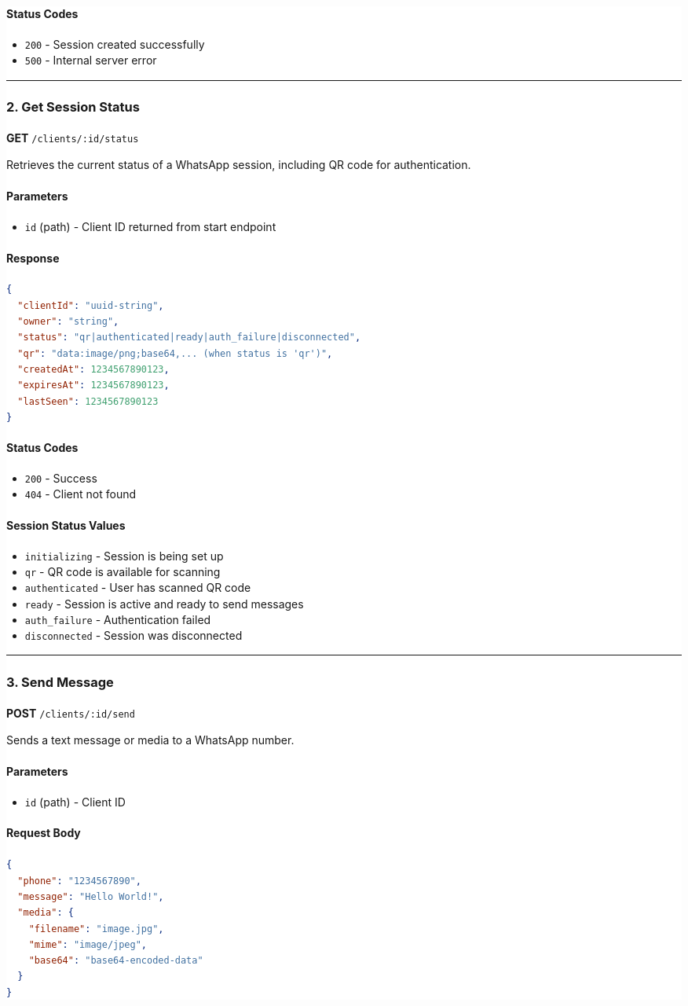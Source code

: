 #### Status Codes
- `200` - Session created successfully
- `500` - Internal server error

---

### 2. Get Session Status

**GET** `/clients/:id/status`

Retrieves the current status of a WhatsApp session, including QR code for authentication.

#### Parameters
- `id` (path) - Client ID returned from start endpoint

#### Response
```json
{
  "clientId": "uuid-string",
  "owner": "string",
  "status": "qr|authenticated|ready|auth_failure|disconnected",
  "qr": "data:image/png;base64,... (when status is 'qr')",
  "createdAt": 1234567890123,
  "expiresAt": 1234567890123,
  "lastSeen": 1234567890123
}
```

#### Status Codes
- `200` - Success
- `404` - Client not found

#### Session Status Values
- `initializing` - Session is being set up
- `qr` - QR code is available for scanning
- `authenticated` - User has scanned QR code
- `ready` - Session is active and ready to send messages
- `auth_failure` - Authentication failed
- `disconnected` - Session was disconnected

---

### 3. Send Message

**POST** `/clients/:id/send`

Sends a text message or media to a WhatsApp number.

#### Parameters
- `id` (path) - Client ID

#### Request Body
```json
{
  "phone": "1234567890",
  "message": "Hello World!",
  "media": {
    "filename": "image.jpg",
    "mime": "image/jpeg",
    "base64": "base64-encoded-data"
  }
}
```
